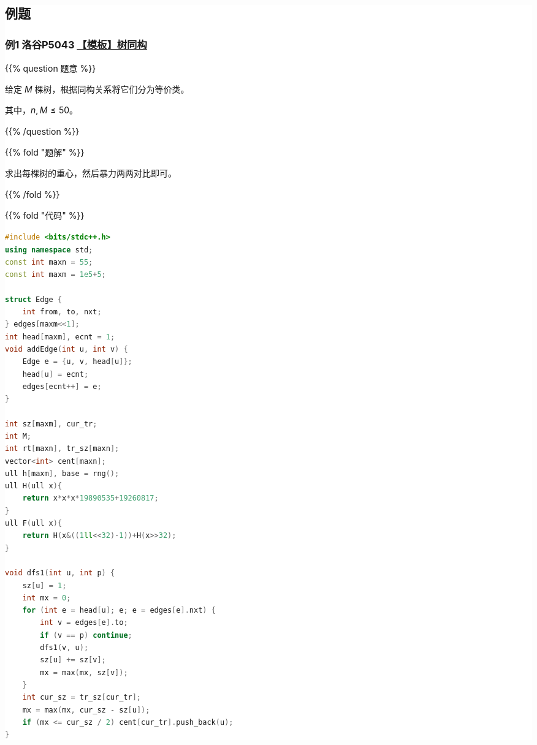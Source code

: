 

## 例题

### 例1 洛谷P5043 [【模板】树同构](https://www.luogu.com.cn/problem/P5043)

{{% question 题意 %}}

给定 $M$ 棵树，根据同构关系将它们分为等价类。

其中，$n, M \leq 50$。

{{% /question %}}


{{% fold "题解" %}}

求出每棵树的重心，然后暴力两两对比即可。

{{% /fold %}}


{{% fold "代码" %}}

```cpp
#include <bits/stdc++.h>
using namespace std;
const int maxn = 55;
const int maxm = 1e5+5;

struct Edge {
    int from, to, nxt;
} edges[maxm<<1];
int head[maxm], ecnt = 1;
void addEdge(int u, int v) {
    Edge e = {u, v, head[u]};
    head[u] = ecnt;
    edges[ecnt++] = e;
}

int sz[maxm], cur_tr;
int M;
int rt[maxn], tr_sz[maxn];
vector<int> cent[maxn];
ull h[maxm], base = rng();
ull H(ull x){
	return x*x*x*19890535+19260817;
}
ull F(ull x){
	return H(x&((1ll<<32)-1))+H(x>>32);
}

void dfs1(int u, int p) {
    sz[u] = 1;
    int mx = 0;
    for (int e = head[u]; e; e = edges[e].nxt) {
        int v = edges[e].to;
        if (v == p) continue;
        dfs1(v, u);
        sz[u] += sz[v];
        mx = max(mx, sz[v]);
    }
    int cur_sz = tr_sz[cur_tr];
    mx = max(mx, cur_sz - sz[u]);
    if (mx <= cur_sz / 2) cent[cur_tr].push_back(u);
}

```